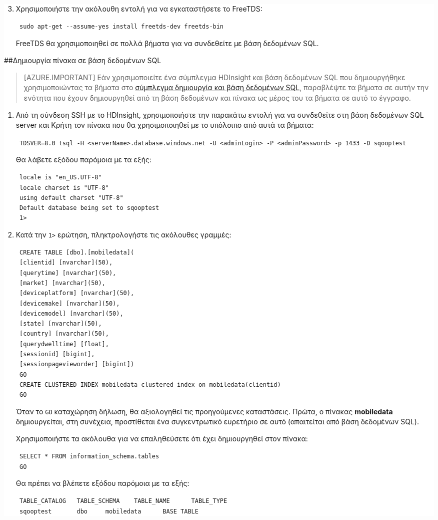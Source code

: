 3. Χρησιμοποιήστε την ακόλουθη εντολή για να εγκαταστήσετε το FreeTDS:

        sudo apt-get --assume-yes install freetds-dev freetds-bin

    FreeTDS θα χρησιμοποιηθεί σε πολλά βήματα για να συνδεθείτε με βάση δεδομένων SQL.

##<a name="create-the-table-in-sql-database"></a>Δημιουργία πίνακα σε βάση δεδομένων SQL

> [AZURE.IMPORTANT] Εάν χρησιμοποιείτε ένα σύμπλεγμα HDInsight και βάση δεδομένων SQL που δημιουργήθηκε χρησιμοποιώντας τα βήματα στο [σύμπλεγμα δημιουργία και βάση δεδομένων SQL](hdinsight-use-sqoop.md), παραβλέψτε τα βήματα σε αυτήν την ενότητα που έχουν δημιουργηθεί από τη βάση δεδομένων και πίνακα ως μέρος του τα βήματα σε αυτό το έγγραφο.

1. Από τη σύνδεση SSH με το HDInsight, χρησιμοποιήστε την παρακάτω εντολή για να συνδεθείτε στη βάση δεδομένων SQL server και Κρήτη τον πίνακα που θα χρησιμοποιηθεί με το υπόλοιπο από αυτά τα βήματα:

        TDSVER=8.0 tsql -H <serverName>.database.windows.net -U <adminLogin> -P <adminPassword> -p 1433 -D sqooptest

    Θα λάβετε εξόδου παρόμοια με τα εξής:

        locale is "en_US.UTF-8"
        locale charset is "UTF-8"
        using default charset "UTF-8"
        Default database being set to sqooptest
        1>

5. Κατά την `1>` ερώτηση, πληκτρολογήστε τις ακόλουθες γραμμές:

        CREATE TABLE [dbo].[mobiledata](
        [clientid] [nvarchar](50),
        [querytime] [nvarchar](50),
        [market] [nvarchar](50),
        [deviceplatform] [nvarchar](50),
        [devicemake] [nvarchar](50),
        [devicemodel] [nvarchar](50),
        [state] [nvarchar](50),
        [country] [nvarchar](50),
        [querydwelltime] [float],
        [sessionid] [bigint],
        [sessionpagevieworder] [bigint])
        GO
        CREATE CLUSTERED INDEX mobiledata_clustered_index on mobiledata(clientid)
        GO

    Όταν το `GO` καταχώρηση δήλωση, θα αξιολογηθεί τις προηγούμενες καταστάσεις. Πρώτα, ο πίνακας **mobiledata** δημιουργείται, στη συνέχεια, προστίθεται ένα συγκεντρωτικό ευρετήριο σε αυτό (απαιτείται από βάση δεδομένων SQL).

    Χρησιμοποιήστε τα ακόλουθα για να επαληθεύσετε ότι έχει δημιουργηθεί στον πίνακα:

        SELECT * FROM information_schema.tables
        GO

    Θα πρέπει να βλέπετε εξόδου παρόμοια με τα εξής:

        TABLE_CATALOG   TABLE_SCHEMA    TABLE_NAME      TABLE_TYPE
        sqooptest       dbo     mobiledata      BASE TABLE


[hdinsight-versions]:  hdinsight-component-versioning.md
[hdinsight-provision]: hdinsight-provision-clusters.md
[hdinsight-get-started]: hdinsight-hadoop-linux-tutorial-get-started.md
[hdinsight-storage]: ../hdinsight-hadoop-use-blob-storage.md
[hdinsight-analyze-flight-data]: hdinsight-analyze-flight-delay-data.md
[hdinsight-use-oozie]: hdinsight-use-oozie.md
[hdinsight-upload-data]: hdinsight-upload-data.md
[hdinsight-submit-jobs]: hdinsight-submit-hadoop-jobs-programmatically.md
[sqldatabase-get-started]: ../sql-database-get-started.md
[sqldatabase-create-configue]: ../sql-database-create-configure.md
[powershell-start]: http://technet.microsoft.com/library/hh847889.aspx
[powershell-install]: powershell-install-configure.md
[powershell-script]: http://technet.microsoft.com/library/ee176949.aspx
[sqoop-user-guide-1.4.4]: https://sqoop.apache.org/docs/1.4.4/SqoopUserGuide.html